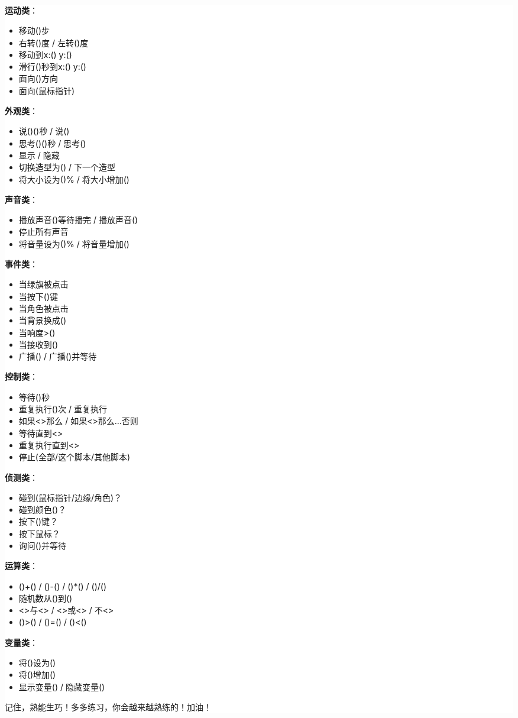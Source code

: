 **运动类**：
- 移动()步
- 右转()度 / 左转()度  
- 移动到x:() y:()
- 滑行()秒到x:() y:()
- 面向()方向
- 面向(鼠标指针)

**外观类**：
- 说()()秒 / 说()
- 思考()()秒 / 思考()
- 显示 / 隐藏
- 切换造型为() / 下一个造型
- 将大小设为()% / 将大小增加()

**声音类**：
- 播放声音()等待播完 / 播放声音()
- 停止所有声音
- 将音量设为()% / 将音量增加()

**事件类**：
- 当绿旗被点击
- 当按下()键
- 当角色被点击
- 当背景换成()
- 当响度>()
- 当接收到()
- 广播() / 广播()并等待

**控制类**：
- 等待()秒
- 重复执行()次 / 重复执行
- 如果<>那么 / 如果<>那么...否则
- 等待直到<>
- 重复执行直到<>
- 停止(全部/这个脚本/其他脚本)

**侦测类**：
- 碰到(鼠标指针/边缘/角色)？
- 碰到颜色()？
- 按下()键？
- 按下鼠标？
- 询问()并等待

**运算类**：
- ()+() / ()-() / ()*() / ()/()
- 随机数从()到()
- <>与<> / <>或<> / 不<>
- ()>() / ()=() / ()<()

**变量类**：
- 将()设为()
- 将()增加()
- 显示变量() / 隐藏变量()

记住，熟能生巧！多多练习，你会越来越熟练的！加油！